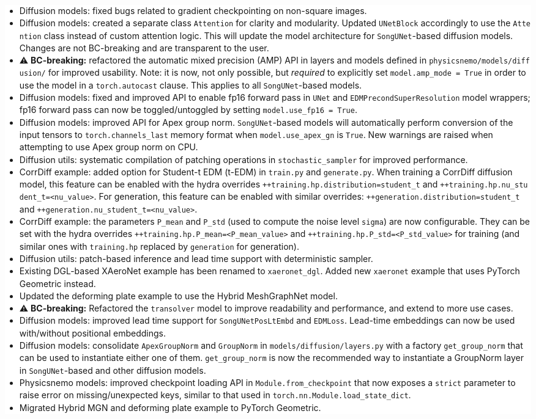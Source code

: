 - Diffusion models: fixed bugs related to gradient checkpointing on non-square
  images.
- Diffusion models: created a separate class `Attention` for clarity and
  modularity. Updated `UNetBlock` accordingly to use the `Attention` class
  instead of custom attention logic. This will update the model architecture
  for `SongUNet`-based diffusion models. Changes are not BC-breaking and are
  transparent to the user.
- &#9888;&#65039; **BC-breaking:** refactored the automatic mixed precision
  (AMP) API in layers and models defined in `physicsnemo/models/diffusion/` for
  improved usability. Note: it is now, not only possible, but *required* to
  explicitly set `model.amp_mode = True` in order to use the model in a
  `torch.autocast` clause. This applies to all `SongUNet`-based models.
- Diffusion models: fixed and improved API to enable fp16 forward pass in
  `UNet` and `EDMPrecondSuperResolution` model wrappers; fp16 forward pass can
  now be toggled/untoggled by setting `model.use_fp16 = True`.
- Diffusion models: improved API for Apex group norm. `SongUNet`-based models
  will automatically perform conversion of the input tensors to
  `torch.channels_last` memory format when `model.use_apex_gn` is `True`. New
  warnings are raised when attempting to use Apex group norm on CPU.
- Diffusion utils: systematic compilation of patching operations in `stochastic_sampler`
  for improved performance.
- CorrDiff example: added option for Student-t EDM (t-EDM) in `train.py` and
  `generate.py`. When training a CorrDiff diffusion model, this feature can be
  enabled with the hydra overrides `++training.hp.distribution=student_t` and
  `++training.hp.nu_student_t=<nu_value>`. For generation, this feature can be
  enabled with similar overrides: `++generation.distribution=student_t` and
  `++generation.nu_student_t=<nu_value>`.
- CorrDiff example: the parameters `P_mean` and `P_std` (used to compute the
  noise level `sigma`) are now configurable. They can be set with the hydra
  overrides `++training.hp.P_mean=<P_mean_value>` and
  `++training.hp.P_std=<P_std_value>` for training (and similar ones with
  `training.hp` replaced by `generation` for generation).
- Diffusion utils: patch-based inference and lead time support with
  deterministic sampler.
- Existing DGL-based XAeroNet example has been renamed to `xaeronet_dgl`.
  Added new `xaeronet` example that uses PyTorch Geometric instead.
- Updated the deforming plate example to use the Hybrid MeshGraphNet model.
- &#9888;&#65039; **BC-breaking:** Refactored the `transolver` model to improve
  readability and performance, and extend to more use cases.
- Diffusion models: improved lead time support for `SongUNetPosLtEmbd` and
  `EDMLoss`. Lead-time embeddings can now be used with/without positional
  embeddings.
- Diffusion models: consolidate `ApexGroupNorm` and `GroupNorm` in
  `models/diffusion/layers.py` with a factory `get_group_norm` that can
  be used to instantiate either one of them. `get_group_norm` is now the
  recommended way to instantiate a GroupNorm layer in `SongUNet`-based and
  other diffusion models.
- Physicsnemo models: improved checkpoint loading API in
  `Module.from_checkpoint` that now exposes a `strict` parameter to raise error
  on missing/unexpected keys, similar to that used in
  `torch.nn.Module.load_state_dict`.
- Migrated Hybrid MGN and deforming plate example to PyTorch Geometric.
